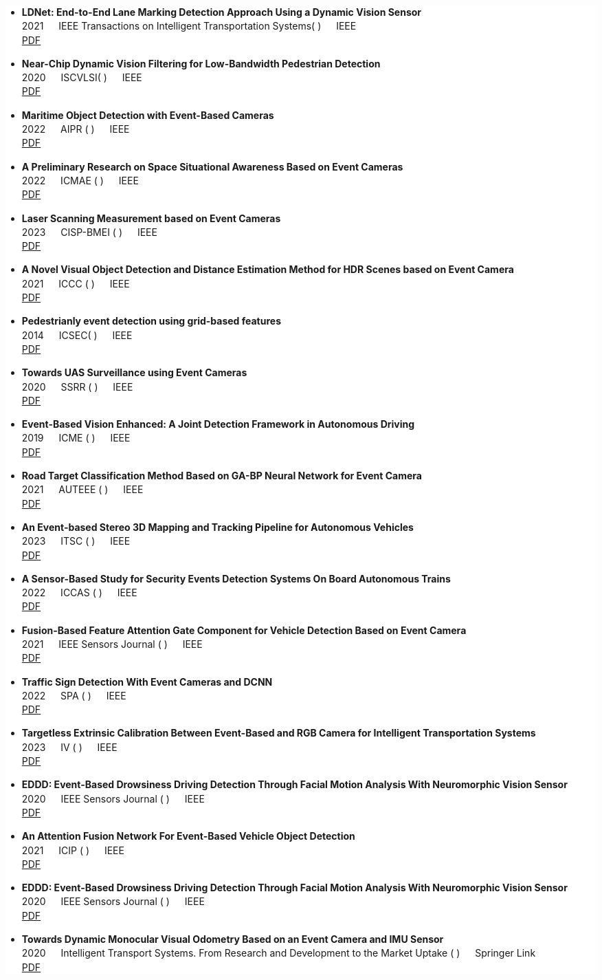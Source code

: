 - **LDNet: End-to-End Lane Marking Detection Approach Using a Dynamic Vision Sensor**  <br>
  2021 　   IEEE Transactions on Intelligent Transportation Systems( ) 　	IEEE  <br> 
  [PDF](https://ieeexplore.ieee.org/document/9518365) <br>
- **Near-Chip Dynamic Vision Filtering for Low-Bandwidth Pedestrian Detection**  <br>
  2020 　   ISCVLSI( ) 　	IEEE  <br> 
  [PDF](https://ieeexplore.ieee.org/document/9155035) <br>
- **Maritime Object Detection with Event-Based Cameras**  <br>
  2022 　   AIPR ( ) 　	IEEE  <br> 
  [PDF](https://ieeexplore.ieee.org/document/10092227) <br>
- **A Preliminary Research on Space Situational Awareness Based on Event Cameras**  <br>
  2022 　   ICMAE ( ) 　	IEEE  <br> 
  [PDF](https://ieeexplore.ieee.org/document/9852890) <br>
- **Laser Scanning Measurement based on Event Cameras**  <br>
  2023 　   CISP-BMEI ( ) 　	IEEE  <br> 
  [PDF](https://ieeexplore.ieee.org/document/10373321) <br>
- **A Novel Visual Object Detection and Distance Estimation Method for HDR Scenes based on Event Camera**  <br>
  2021 　   ICCC ( ) 　	IEEE  <br> 
  [PDF](https://ieeexplore.ieee.org/document/9674426) <br>
- **Pedestrianly event detection using grid-based features**  <br>
  2014 　   ICSEC( ) 　	IEEE  <br> 
  [PDF](https://ieeexplore.ieee.org/document/6978237) <br>
- **Towards UAS Surveillance using Event Cameras**  <br>
  2020 　   SSRR ( ) 　	IEEE  <br> 
  [PDF](https://ieeexplore.ieee.org/document/9292606) <br>
- **Event-Based Vision Enhanced: A Joint Detection Framework in Autonomous Driving**  <br>
  2019 　   ICME ( ) 　	IEEE  <br> 
  [PDF](https://ieeexplore.ieee.org/document/8784777) <br>

- **Road Target Classification Method Based on GA-BP Neural Network for Event Camera**  <br>
  2021 　   AUTEEE ( ) 　	IEEE  <br> 
  [PDF](https://ieeexplore.ieee.org/document/9668758) <br>
- **An Event-based Stereo 3D Mapping and Tracking Pipeline for Autonomous Vehicles**  <br>
  2023 　   ITSC ( ) 　	IEEE  <br> 
  [PDF](https://ieeexplore.ieee.org/document/10422404) <br>
- **A Sensor-Based Study for Security Events Detection Systems On Board Autonomous Trains**  <br>
  2022 　     ICCAS ( ) 　	IEEE  <br> 
  [PDF](https://ieeexplore.ieee.org/document/10003694) <br>
- **Fusion-Based Feature Attention Gate Component for Vehicle Detection Based on Event Camera**  <br>
  2021 　    IEEE Sensors Journal ( ) 　	IEEE  <br> 
  [PDF](https://ieeexplore.ieee.org/document/9546775) <br>
- **Traffic Sign Detection With Event Cameras and DCNN**  <br>
  2022 　      SPA ( ) 　	IEEE  <br> 
  [PDF](https://ieeexplore.ieee.org/document/9927864) <br>
- **Targetless Extrinsic Calibration Between Event-Based and RGB Camera for Intelligent Transportation Systems**  <br>
  2023 　      IV ( ) 　	IEEE  <br> 
  [PDF](https://ieeexplore.ieee.org/document/10186538) <br>
- **EDDD: Event-Based Drowsiness Driving Detection Through Facial Motion Analysis With Neuromorphic Vision Sensor**  <br>
  2020 　      IEEE Sensors Journal  ( ) 　	IEEE  <br> 
  [PDF](https://ieeexplore.ieee.org/document/8990081) <br>
- **An Attention Fusion Network For Event-Based Vehicle Object Detection**  <br>
  2021 　     ICIP ( ) 　	IEEE  <br> 
  [PDF](https://ieeexplore.ieee.org/document/9506561) <br>
- **EDDD: Event-Based Drowsiness Driving Detection Through Facial Motion Analysis With Neuromorphic Vision Sensor**  <br>
  2020 　      IEEE Sensors Journal  ( ) 　	IEEE  <br> 
  [PDF](https://ieeexplore.ieee.org/document/8990081) <br>
- **Towards Dynamic Monocular Visual Odometry Based on an Event Camera and IMU Sensor**  <br>
  2020 　       Intelligent Transport Systems. From Research and Development to the Market Uptake  ( ) 　	Springer Link  <br> 
  [PDF](https://link.springer.com/chapter/10.1007/978-3-030-38822-5_17) <br>